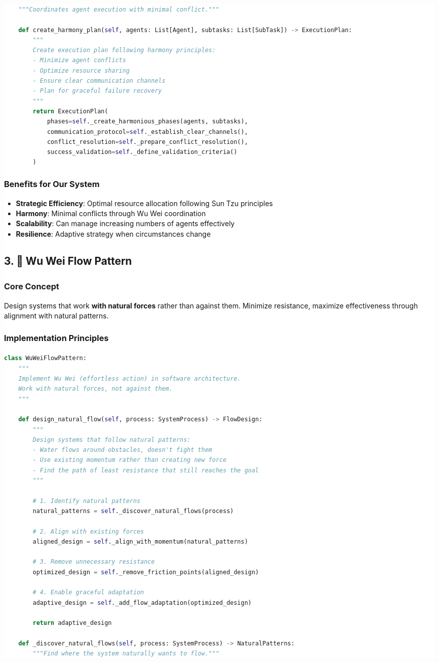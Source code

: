 ```python
    """Coordinates agent execution with minimal conflict."""
    
    def create_harmony_plan(self, agents: List[Agent], subtasks: List[SubTask]) -> ExecutionPlan:
        """
        Create execution plan following harmony principles:
        - Minimize agent conflicts
        - Optimize resource sharing
        - Ensure clear communication channels
        - Plan for graceful failure recovery
        """
        return ExecutionPlan(
            phases=self._create_harmonious_phases(agents, subtasks),
            communication_protocol=self._establish_clear_channels(),
            conflict_resolution=self._prepare_conflict_resolution(),
            success_validation=self._define_validation_criteria()
        )
```

### **Benefits for Our System**
- **Strategic Efficiency**: Optimal resource allocation following Sun Tzu principles
- **Harmony**: Minimal conflicts through Wu Wei coordination
- **Scalability**: Can manage increasing numbers of agents effectively
- **Resilience**: Adaptive strategy when circumstances change

## 3. **🌊 Wu Wei Flow Pattern**

### **Core Concept**
Design systems that work **with natural forces** rather than against them. Minimize resistance, maximize effectiveness through alignment with natural patterns.

### **Implementation Principles**
```python
class WuWeiFlowPattern:
    """
    Implement Wu Wei (effortless action) in software architecture.
    Work with natural forces, not against them.
    """
    
    def design_natural_flow(self, process: SystemProcess) -> FlowDesign:
        """
        Design systems that follow natural patterns:
        - Water flows around obstacles, doesn't fight them
        - Use existing momentum rather than creating new force
        - Find the path of least resistance that still reaches the goal
        """
        
        # 1. Identify natural patterns
        natural_patterns = self._discover_natural_flows(process)
        
        # 2. Align with existing forces
        aligned_design = self._align_with_momentum(natural_patterns)
        
        # 3. Remove unnecessary resistance
        optimized_design = self._remove_friction_points(aligned_design)
        
        # 4. Enable graceful adaptation
        adaptive_design = self._add_flow_adaptation(optimized_design)
        
        return adaptive_design
    
    def _discover_natural_flows(self, process: SystemProcess) -> NaturalPatterns:
        """Find where the system naturally wants to flow."""
```